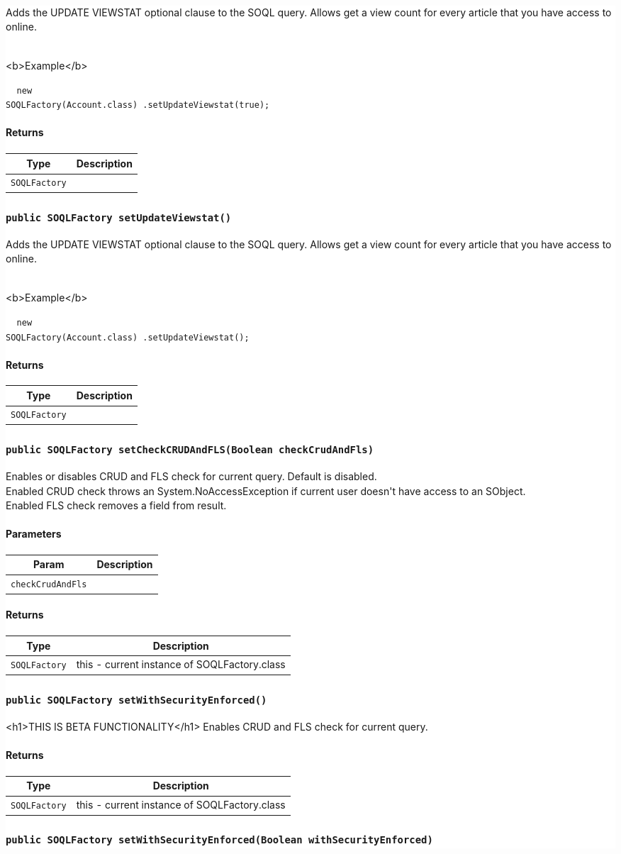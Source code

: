 Adds the UPDATE VIEWSTAT optional clause to the SOQL query. Allows get a view count for every article that you have access to online. <br /><br /> <p>&lt;b&gt;Example&lt;/b&gt;</p> <pre> <code> new SOQLFactory(Account.class) .setUpdateViewstat(true); </code> </pre>

#### Returns

|Type|Description|
|---|---|
|`SOQLFactory`||

### `public SOQLFactory setUpdateViewstat()`

Adds the UPDATE VIEWSTAT optional clause to the SOQL query. Allows get a view count for every article that you have access to online. <br /><br /> <p>&lt;b&gt;Example&lt;/b&gt;</p> <pre> <code> new SOQLFactory(Account.class) .setUpdateViewstat(); </code> </pre>

#### Returns

|Type|Description|
|---|---|
|`SOQLFactory`||

### `public SOQLFactory setCheckCRUDAndFLS(Boolean checkCrudAndFls)`

Enables or disables CRUD and FLS check for current query. Default is disabled. <br /> Enabled CRUD check throws an System.NoAccessException if current user doesn't have access to an SObject. <br /> Enabled FLS check removes a field from result.

#### Parameters

|Param|Description|
|---|---|
|`checkCrudAndFls`||

#### Returns

|Type|Description|
|---|---|
|`SOQLFactory`|this - current instance of SOQLFactory.class|

### `public SOQLFactory setWithSecurityEnforced()`

&lt;h1&gt;THIS IS BETA FUNCTIONALITY&lt;/h1&gt; Enables CRUD and FLS check for current query.

#### Returns

|Type|Description|
|---|---|
|`SOQLFactory`|this - current instance of SOQLFactory.class|

### `public SOQLFactory setWithSecurityEnforced(Boolean withSecurityEnforced)`
